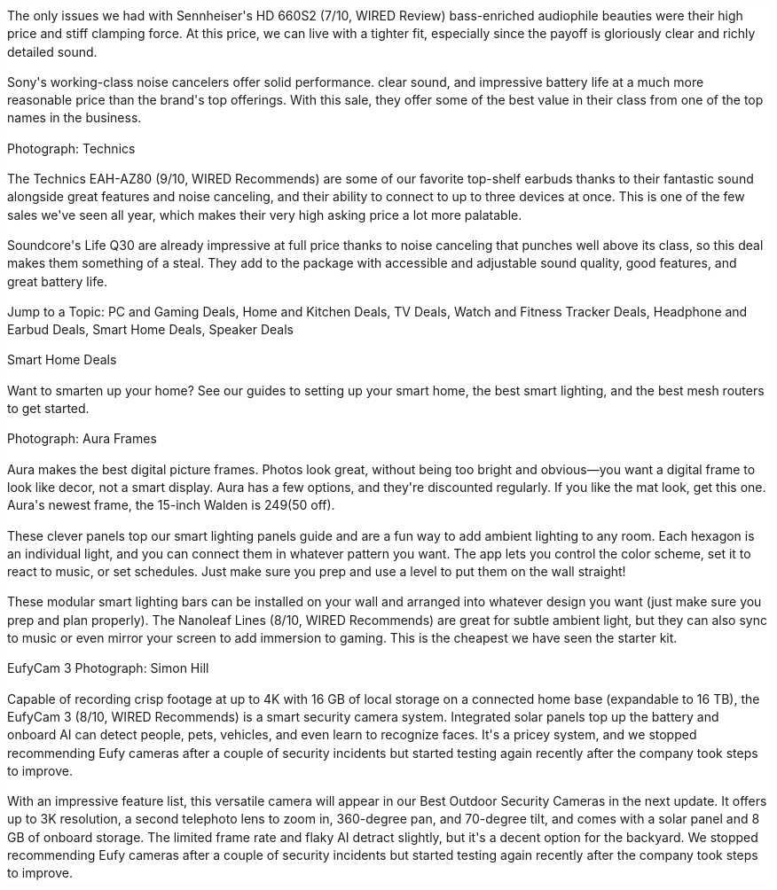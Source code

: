 The only issues we had with Sennheiser's HD 660S2 (7/10, WIRED Review) bass-enriched audiophile beauties were their high price and stiff clamping force. At this price, we can live with a tighter fit, especially since the payoff is gloriously clear and richly detailed sound.

Sony's working-class noise cancelers offer solid performance. clear sound, and impressive battery life at a much more reasonable price than the brand's top offerings. With this sale, they offer some of the best value in their class from one of the top names in the business.

Photograph: Technics

The Technics EAH-AZ80 (9/10, WIRED Recommends) are some of our favorite top-shelf earbuds thanks to their fantastic sound alongside great features and noise canceling, and their ability to connect to up to three devices at once. This is one of the few sales we've seen all year, which makes their very high asking price a lot more palatable.

Soundcore's Life Q30 are already impressive at full price thanks to noise canceling that punches well above its class, so this deal makes them something of a steal. They add to the package with accessible and adjustable sound quality, good features, and great battery life.

Jump to a Topic: PC and Gaming Deals, Home and Kitchen Deals, TV Deals, Watch and Fitness Tracker Deals, Headphone and Earbud Deals, Smart Home Deals, Speaker Deals

Smart Home Deals

Want to smarten up your home? See our guides to setting up your smart home, the best smart lighting, and the best mesh routers to get started.

Photograph: Aura Frames

Aura makes the best digital picture frames. Photos look great, without being too bright and obvious—you want a digital frame to look like decor, not a smart display. Aura has a few options, and they're discounted regularly. If you like the mat look, get this one. Aura's newest frame, the 15-inch Walden is $249 ($50 off).

These clever panels top our smart lighting panels guide and are a fun way to add ambient lighting to any room. Each hexagon is an individual light, and you can connect them in whatever pattern you want. The app lets you control the color scheme, set it to react to music, or set schedules. Just make sure you prep and use a level to put them on the wall straight!

These modular smart lighting bars can be installed on your wall and arranged into whatever design you want (just make sure you prep and plan properly). The Nanoleaf Lines (8/10, WIRED Recommends) are great for subtle ambient light, but they can also sync to music or even mirror your screen to add immersion to gaming. This is the cheapest we have seen the starter kit.

EufyCam 3 Photograph: Simon Hill

Capable of recording crisp footage at up to 4K with 16 GB of local storage on a connected home base (expandable to 16 TB), the EufyCam 3 (8/10, WIRED Recommends) is a smart security camera system. Integrated solar panels top up the battery and onboard AI can detect people, pets, vehicles, and even learn to recognize faces. It's a pricey system, and we stopped recommending Eufy cameras after a couple of security incidents but started testing again recently after the company took steps to improve.

With an impressive feature list, this versatile camera will appear in our Best Outdoor Security Cameras in the next update. It offers up to 3K resolution, a second telephoto lens to zoom in, 360-degree pan, and 70-degree tilt, and comes with a solar panel and 8 GB of onboard storage. The limited frame rate and flaky AI detract slightly, but it's a decent option for the backyard. We stopped recommending Eufy cameras after a couple of security incidents but started testing again recently after the company took steps to improve.
